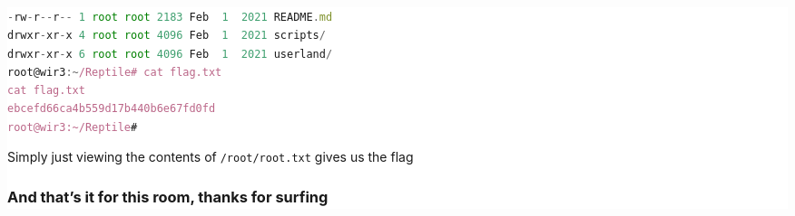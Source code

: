 ```jsx
-rw-r--r-- 1 root root 2183 Feb  1  2021 README.md
drwxr-xr-x 4 root root 4096 Feb  1  2021 scripts/
drwxr-xr-x 6 root root 4096 Feb  1  2021 userland/
root@wir3:~/Reptile# cat flag.txt
cat flag.txt
ebcefd66ca4b559d17b440b6e67fd0fd
root@wir3:~/Reptile# 

```

Simply just viewing the contents of `/root/root.txt` gives us the flag

### And that’s it for this room, thanks for surfing